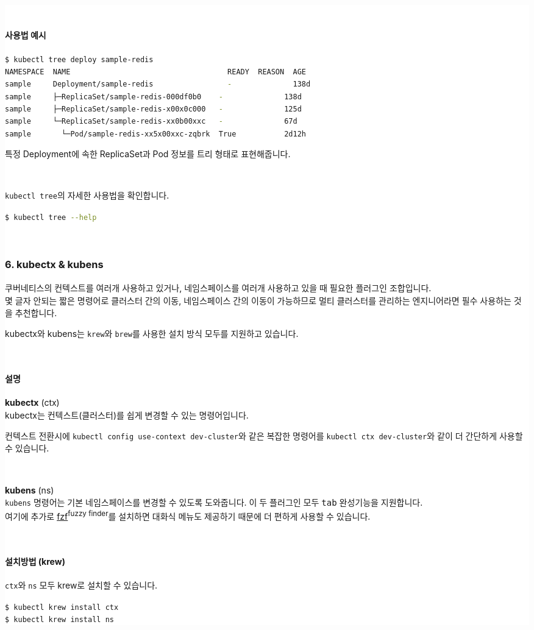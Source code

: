 &nbsp;

#### 사용법 예시

```bash
$ kubectl tree deploy sample-redis
NAMESPACE  NAME                                    READY  REASON  AGE
sample     Deployment/sample-redis                 -              138d
sample     ├─ReplicaSet/sample-redis-000df0b0    -              138d
sample     ├─ReplicaSet/sample-redis-x00x0c000   -              125d
sample     └─ReplicaSet/sample-redis-xx0b00xxc   -              67d
sample       └─Pod/sample-redis-xx5x00xxc-zqbrk  True           2d12h
```

특정 Deployment에 속한 ReplicaSet과 Pod 정보를 트리 형태로 표현해줍니다.

&nbsp;

`kubectl tree`의 자세한 사용법을 확인합니다.

```bash
$ kubectl tree --help
```

&nbsp;

### 6. kubectx & kubens

쿠버네티스의 컨텍스트를 여러개 사용하고 있거나, 네임스페이스를 여러개 사용하고 있을 때 필요한 플러그인 조합입니다.  
몇 글자 안되는 짧은 명령어로 클러스터 간의 이동, 네임스페이스 간의 이동이 가능하므로 멀티 클러스터를 관리하는 엔지니어라면 필수 사용하는 것을 추천합니다.

kubectx와 kubens는 `krew`와 `brew`를 사용한 설치 방식 모두를 지원하고 있습니다.

&nbsp;

#### 설명

**kubectx** (ctx)  
kubectx는 컨텍스트(클러스터)를 쉽게 변경할 수 있는 명령어입니다.

컨텍스트 전환시에 `kubectl config use-context dev-cluster`와 같은 복잡한 명령어를 `kubectl ctx dev-cluster`와 같이 더 간단하게 사용할 수 있습니다.

&nbsp;

**kubens** (ns)  
`kubens` 명령어는 기본 네임스페이스를 변경할 수 있도록 도와줍니다. 이 두 플러그인 모두 <kbd>tab</kbd> 완성기능을 지원합니다.  
여기에 추가로 [fzf](https://github.com/junegunn/fzf)<sup>fuzzy finder</sup>를 설치하면 대화식 메뉴도 제공하기 때문에 더 편하게 사용할 수 있습니다.

&nbsp;

#### 설치방법 (krew)

`ctx`와 `ns` 모두 krew로 설치할 수 있습니다.

```bash
$ kubectl krew install ctx
$ kubectl krew install ns
```
